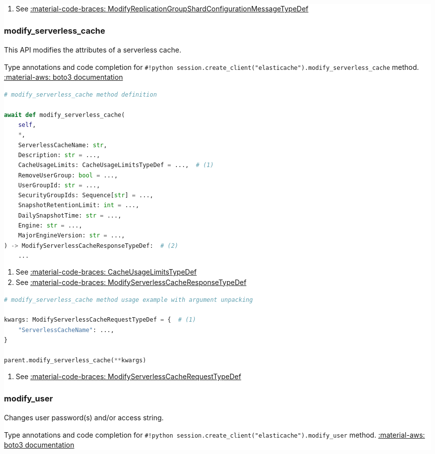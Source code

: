 1. See [:material-code-braces: ModifyReplicationGroupShardConfigurationMessageTypeDef](./type_defs.md#modifyreplicationgroupshardconfigurationmessagetypedef)

### modify\_serverless\_cache

This API modifies the attributes of a serverless cache.

Type annotations and code completion for `#!python session.create_client("elasticache").modify_serverless_cache` method.
[:material-aws: boto3 documentation](https://boto3.amazonaws.com/v1/documentation/api/latest/reference/services/elasticache/client/modify_serverless_cache.html)

```python
# modify_serverless_cache method definition

await def modify_serverless_cache(
    self,
    *,
    ServerlessCacheName: str,
    Description: str = ...,
    CacheUsageLimits: CacheUsageLimitsTypeDef = ...,  # (1)
    RemoveUserGroup: bool = ...,
    UserGroupId: str = ...,
    SecurityGroupIds: Sequence[str] = ...,
    SnapshotRetentionLimit: int = ...,
    DailySnapshotTime: str = ...,
    Engine: str = ...,
    MajorEngineVersion: str = ...,
) -> ModifyServerlessCacheResponseTypeDef:  # (2)
    ...
```

1. See [:material-code-braces: CacheUsageLimitsTypeDef](./type_defs.md#cacheusagelimitstypedef)
2. See [:material-code-braces: ModifyServerlessCacheResponseTypeDef](./type_defs.md#modifyserverlesscacheresponsetypedef)


```python
# modify_serverless_cache method usage example with argument unpacking

kwargs: ModifyServerlessCacheRequestTypeDef = {  # (1)
    "ServerlessCacheName": ...,
}

parent.modify_serverless_cache(**kwargs)
```

1. See [:material-code-braces: ModifyServerlessCacheRequestTypeDef](./type_defs.md#modifyserverlesscacherequesttypedef)

### modify\_user

Changes user password(s) and/or access string.

Type annotations and code completion for `#!python session.create_client("elasticache").modify_user` method.
[:material-aws: boto3 documentation](https://boto3.amazonaws.com/v1/documentation/api/latest/reference/services/elasticache/client/modify_user.html)
